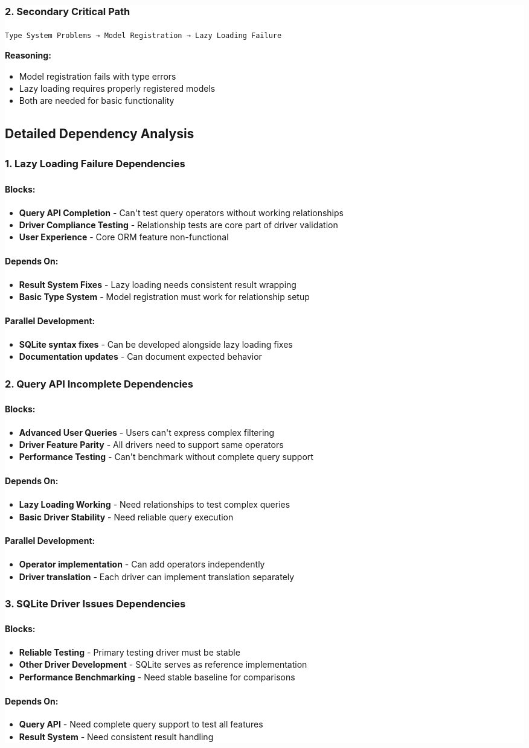 ### 2. Secondary Critical Path
```
Type System Problems → Model Registration → Lazy Loading Failure
```

**Reasoning:**
- Model registration fails with type errors
- Lazy loading requires properly registered models
- Both are needed for basic functionality

## Detailed Dependency Analysis

### 1. Lazy Loading Failure Dependencies

#### Blocks:
- **Query API Completion** - Can't test query operators without working relationships
- **Driver Compliance Testing** - Relationship tests are core part of driver validation
- **User Experience** - Core ORM feature non-functional

#### Depends On:
- **Result System Fixes** - Lazy loading needs consistent result wrapping
- **Basic Type System** - Model registration must work for relationship setup

#### Parallel Development:
- **SQLite syntax fixes** - Can be developed alongside lazy loading fixes
- **Documentation updates** - Can document expected behavior

### 2. Query API Incomplete Dependencies

#### Blocks:
- **Advanced User Queries** - Users can't express complex filtering
- **Driver Feature Parity** - All drivers need to support same operators
- **Performance Testing** - Can't benchmark without complete query support

#### Depends On:
- **Lazy Loading Working** - Need relationships to test complex queries
- **Basic Driver Stability** - Need reliable query execution

#### Parallel Development:
- **Operator implementation** - Can add operators independently
- **Driver translation** - Each driver can implement translation separately

### 3. SQLite Driver Issues Dependencies

#### Blocks:
- **Reliable Testing** - Primary testing driver must be stable
- **Other Driver Development** - SQLite serves as reference implementation
- **Performance Benchmarking** - Need stable baseline for comparisons

#### Depends On:
- **Query API** - Need complete query support to test all features
- **Result System** - Need consistent result handling
